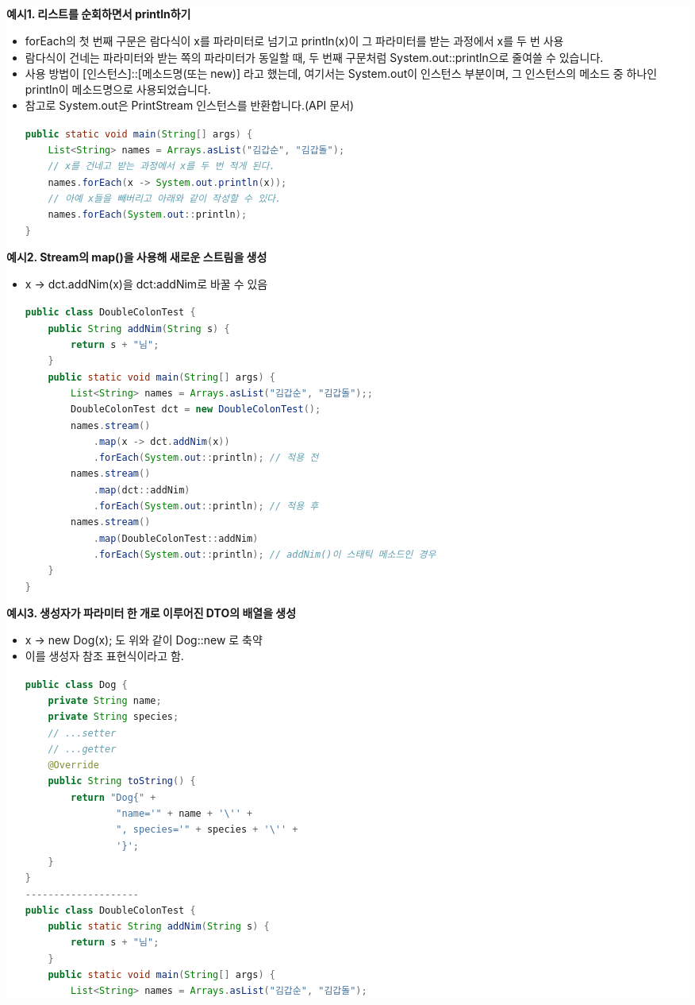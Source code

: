 **예시1. 리스트를 순회하면서 println하기**

- forEach의 첫 번째 구문은 람다식이 x를 파라미터로 넘기고 println(x)이 그 파라미터를 받는 과정에서 x를 두 번 사용
- 람다식이 건네는 파라미터와 받는 쪽의 파라미터가 동일할 때, 두 번째 구문처럼 System.out::println으로 줄여쓸 수 있습니다.
- 사용 방법이 [인스턴스]::[메소드명(또는 new)] 라고 했는데, 여기서는 System.out이 인스턴스 부분이며, 그 인스턴스의 메소드 중 하나인 println이 메소드명으로 사용되었습니다.
- 참고로 System.out은 PrintStream 인스턴스를 반환합니다.(API 문서)
    ```java
    public static void main(String[] args) {
        List<String> names = Arrays.asList("김갑순", "김갑돌");
        // x를 건네고 받는 과정에서 x를 두 번 적게 된다.
        names.forEach(x -> System.out.println(x));
        // 아예 x들을 빼버리고 아래와 같이 작성할 수 있다.
        names.forEach(System.out::println);
    }
    ```
**예시2. Stream의 map()을 사용해 새로운 스트림을 생성**
- x -> dct.addNim(x)을 dct:addNim로 바꿀 수 있음
    ```java
    public class DoubleColonTest {
        public String addNim(String s) {
            return s + "님";
        }
        public static void main(String[] args) {
            List<String> names = Arrays.asList("김갑순", "김갑돌");;
            DoubleColonTest dct = new DoubleColonTest();
            names.stream()
                .map(x -> dct.addNim(x))
                .forEach(System.out::println); // 적용 전
            names.stream()
                .map(dct::addNim)
                .forEach(System.out::println); // 적용 후
            names.stream()
                .map(DoubleColonTest::addNim)
                .forEach(System.out::println); // addNim()이 스태틱 메소드인 경우
        }
    }
    ```
**예시3. 생성자가 파라미터 한 개로 이루어진 DTO의 배열을 생성**
- x -> new Dog(x); 도 위와 같이 Dog::new 로 축약
- 이를 생성자 참조 표현식이라고 함.
    ```java
    public class Dog {
        private String name;
        private String species;
        // ...setter
        // ...getter
        @Override
        public String toString() {
            return "Dog{" +
                    "name='" + name + '\'' +
                    ", species='" + species + '\'' +
                    '}';
        }
    }
    --------------------
    public class DoubleColonTest {
        public static String addNim(String s) {
            return s + "님";
        }
        public static void main(String[] args) {
            List<String> names = Arrays.asList("김갑순", "김갑돌");
